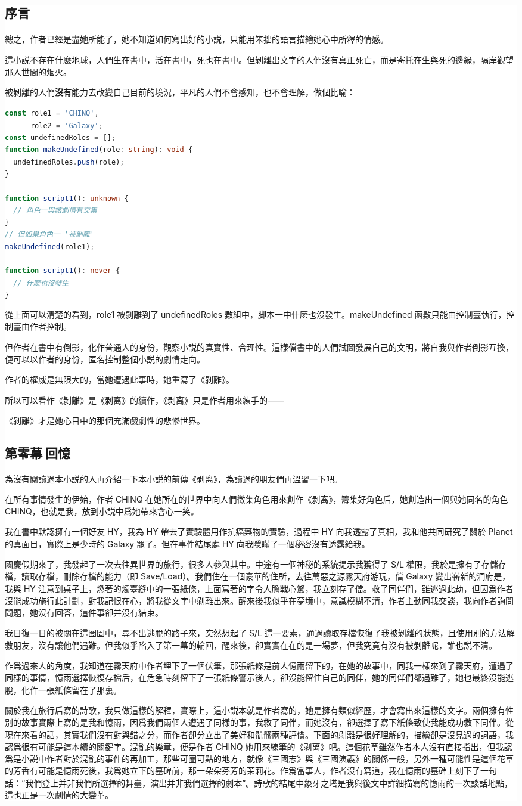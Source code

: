 ## 序言

總之，作者已經是盡她所能了，她不知道如何寫出好的小説，只能用笨拙的語言描繪她心中所釋的情感。

這小説不存在什麽地球，人們生在書中，活在書中，死也在書中。但剝離出文字的人們沒有真正死亡，而是寄托在生與死的邊緣，隔岸觀望那人世間的烟火。

被剝離的人們**沒有**能力去改變自己目前的境況，平凡的人們不會感知，也不會理解，做個比喻：

```ts
const role1 = 'CHINQ',
      role2 = 'Galaxy';
const undefinedRoles = [];
function makeUndefined(role: string): void {
  undefinedRoles.push(role);
}

function script1(): unknown {
  // 角色一與該劇情有交集
}
// 但如果角色一 '被剝離'
makeUndefined(role1);

function script1(): never {
  // 什麽也沒發生
}
```

從上面可以清楚的看到，role1 被剝離到了 undefinedRoles 數組中，脚本一中什麽也沒發生。makeUndefined 函數只能由控制臺執行，控制臺由作者控制。

但作者在書中有倒影，化作普通人的身份，觀察小説的真實性、合理性。這樣儅書中的人們試圖發展自己的文明，將自我與作者倒影互換，便可以以作者的身份，匿名控制整個小説的劇情走向。

作者的權威是無限大的，當她遭遇此事時，她重寫了《剝離》。

所以可以看作《剝離》是《剥离》的續作，《剥离》只是作者用來練手的——

《剝離》才是她心目中的那個充滿戲劇性的悲慘世界。

## 第零幕 回憶

為沒有閱讀過本小説的人再介紹一下本小説的前傳《剥离》，為讀過的朋友們再溫習一下吧。

在所有事情發生的伊始，作者 CHINQ 在她所在的世界中向人們徵集角色用來創作《剥离》，籌集好角色后，她創造出一個與她同名的角色 CHINQ，也就是我，放到小説中爲她帶來會心一笑。

我在書中默認擁有一個好友 HY，我為 HY 帶去了實驗體用作抗癌藥物的實驗，過程中 HY 向我透露了真相，我和他共同研究了關於 Planet 的真面目，實際上是少時的 Galaxy 罷了。但在事件結尾處 HY 向我隱瞞了一個秘密沒有透露給我。

國慶假期來了，我發起了一次去往異世界的旅行，很多人參與其中。中途有一個神秘的系統提示我獲得了 S/L 權限，我於是擁有了存儲存檔，讀取存檔，刪除存檔的能力（即 Save/Load）。我們住在一個豪華的住所，去往萬惡之源霧天府游玩，儅 Galaxy 變出嶄新的洞府是，我與 HY 注意到桌子上，燃著的燭臺縫中的一張紙條，上面寫著的字令人膽戰心驚，我立刻存了儅。救了同伴們，雖逃過此劫，但因爲作者沒能成功施行此計劃，對我記恨在心，將我從文字中剝離出來。醒來後我似乎在夢境中，意識模糊不清，作者主動同我交談，我向作者詢問問題，她沒有回答，這件事卻并沒有結束。

我日復一日的被關在這囹圄中，尋不出逃脫的路子來，突然想起了 S/L 這一要素，通過讀取存檔恢復了我被剝離的狀態，且使用別的方法解救朋友，沒有讓他們遇難。但我似乎陷入了第一幕的輪回，醒來後，卻實實在在的是一場夢，但我究竟有沒有被剝離呢，誰也説不清。

作爲過來人的角度，我知道在霧天府中作者埋下了一個伏筆，那張紙條是前人憶雨留下的，在她的故事中，同我一樣來到了霧天府，遭遇了同樣的事情，憶雨選擇恢復存檔后，在危急時刻留下了一張紙條警示後人，卻沒能留住自己的同伴，她的同伴們都遇難了，她也最終沒能逃脫，化作一張紙條留在了那裏。

關於我在旅行后寫的詩歌，我只做這樣的解釋，實際上，這小説本就是作者寫的，她是擁有類似經歷，才會寫出來這樣的文字。兩個擁有性別的故事實際上寫的是我和憶雨，因爲我們兩個人遭遇了同樣的事，我救了同伴，而她沒有，卻選擇了寫下紙條致使我能成功救下同伴。從現在來看的話，其實我們沒有對與錯之分，而作者卻分立出了美好和骯髒兩種評價。下面的剝離是很好理解的，描繪卻是沒見過的詞語，我認爲很有可能是這本續的關鍵字。混亂的樂章，便是作者 CHINQ 她用來練筆的《剥离》吧。這個花草雖然作者本人沒有直接指出，但我認爲是小説中作者對於混亂的事件的再加工，那些可圈可點的地方，就像《三國志》與《三國演義》的關係一般，另外一種可能性是這個花草的芳香有可能是憶雨死後，我爲她立下的墓碑前，那一朵朵芬芳的茉莉花。作爲當事人，作者沒有寫道，我在憶雨的墓碑上刻下了一句話：“我們登上并非我們所選擇的舞臺，演出并非我們選擇的劇本”。詩歌的結尾中象牙之塔是我與後文中詳細描寫的憶雨的一次談話地點，這也正是一次劇情的大變革。
